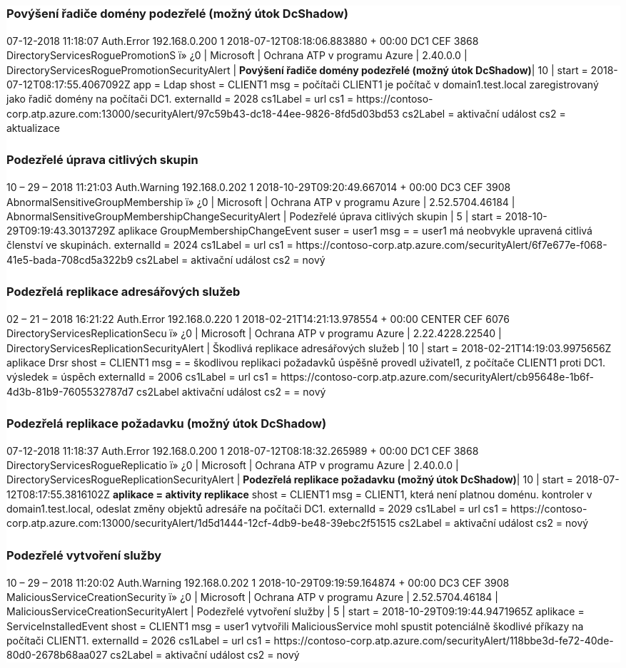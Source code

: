 ### <a name="suspicious-domain-controller-promotion-potential-dcshadow-attack"></a>Povýšení řadiče domény podezřelé (možný útok DcShadow)
07-12-2018 11:18:07 Auth.Error 192.168.0.200 1 2018-07-12T08:18:06.883880 + 00:00 DC1 CEF 3868 DirectoryServicesRoguePromotionS ï» ¿0 | Microsoft | Ochrana ATP v programu Azure | 2.40.0.0 | DirectoryServicesRoguePromotionSecurityAlert | **Povýšení řadiče domény podezřelé (možný útok DcShadow)**| 10 | start = 2018-07-12T08:17:55.4067092Z app = Ldap shost = CLIENT1 msg = počítači CLIENT1 je počítač v domain1.test.local zaregistrovaný jako řadič domény na počítači DC1. externalId = 2028 cs1Label = url cs1 = https\://contoso-corp.atp.azure.com:13000/securityAlert/97c59b43-dc18-44ee-9826-8fd5d03bd53 cs2Label = aktivační událost cs2 = aktualizace

### <a name="suspicious-modification-of-sensitive-groups"></a>Podezřelé úprava citlivých skupin
10 – 29 – 2018 11:21:03 Auth.Warning 192.168.0.202 1 2018-10-29T09:20:49.667014 + 00:00 DC3 CEF 3908 AbnormalSensitiveGroupMembership ï» ¿0 | Microsoft | Ochrana ATP v programu Azure | 2.52.5704.46184 | AbnormalSensitiveGroupMembershipChangeSecurityAlert | Podezřelé úprava citlivých skupin | 5 | start = 2018-10-29T09:19:43.3013729Z aplikace GroupMembershipChangeEvent suser = user1 msg = = user1 má neobvykle upravená citlivá členství ve skupinách. externalId = 2024 cs1Label = url cs1 = https\://contoso-corp.atp.azure.com/securityAlert/6f7e677e-f068-41e5-bada-708cd5a322b9 cs2Label = aktivační událost cs2 = nový

### <a name="suspicious-replication-of-directory-services"></a>Podezřelá replikace adresářových služeb
02 – 21 – 2018 16:21:22 Auth.Error 192.168.0.220 1 2018-02-21T14:21:13.978554 + 00:00 CENTER CEF 6076 DirectoryServicesReplicationSecu ï» ¿0 | Microsoft | Ochrana ATP v programu Azure | 2.22.4228.22540 | DirectoryServicesReplicationSecurityAlert | Škodlivá replikace adresářových služeb | 10 | start = 2018-02-21T14:19:03.9975656Z aplikace Drsr shost = CLIENT1 msg = = škodlivou replikaci požadavků úspěšně provedl uživatel1, z počítače CLIENT1 proti DC1. výsledek = úspěch externalId = 2006 cs1Label = url cs1 = https\://contoso-corp.atp.azure.com/securityAlert/cb95648e-1b6f-4d3b-81b9-7605532787d7 cs2Label aktivační událost cs2 = = nový

### <a name="suspicious-replication-request-potential-dcshadow-attack"></a>Podezřelá replikace požadavku (možný útok DcShadow)
07-12-2018 11:18:37 Auth.Error 192.168.0.200 1 2018-07-12T08:18:32.265989 + 00:00 DC1 CEF 3868 DirectoryServicesRogueReplicatio ï» ¿0 | Microsoft | Ochrana ATP v programu Azure | 2.40.0.0 | DirectoryServicesRogueReplicationSecurityAlert | **Podezřelá replikace požadavku (možný útok DcShadow)**| 10 | start = 2018-07-12T08:17:55.3816102Z **aplikace = aktivity replikace** shost = CLIENT1 msg = CLIENT1, která není platnou doménu. kontroler v domain1.test.local, odeslat změny objektů adresáře na počítači DC1. externalId = 2029 cs1Label = url cs1 = https\://contoso-corp.atp.azure.com:13000/securityAlert/1d5d1444-12cf-4db9-be48-39ebc2f51515 cs2Label = aktivační událost cs2 = nový

### <a name="suspicious-service-creation"></a>Podezřelé vytvoření služby 
10 – 29 – 2018 11:20:02 Auth.Warning 192.168.0.202 1 2018-10-29T09:19:59.164874 + 00:00 DC3 CEF 3908 MaliciousServiceCreationSecurity ï» ¿0 | Microsoft | Ochrana ATP v programu Azure | 2.52.5704.46184 | MaliciousServiceCreationSecurityAlert | Podezřelé vytvoření služby | 5 | start = 2018-10-29T09:19:44.9471965Z aplikace = ServiceInstalledEvent shost = CLIENT1 msg = user1 vytvořili MaliciousService mohl spustit potenciálně škodlivé příkazy na počítači CLIENT1. externalId = 2026 cs1Label = url cs1 = https\://contoso-corp.atp.azure.com/securityAlert/118bbe3d-fe72-40de-80d0-2678b68aa027 cs2Label = aktivační událost cs2 = nový
